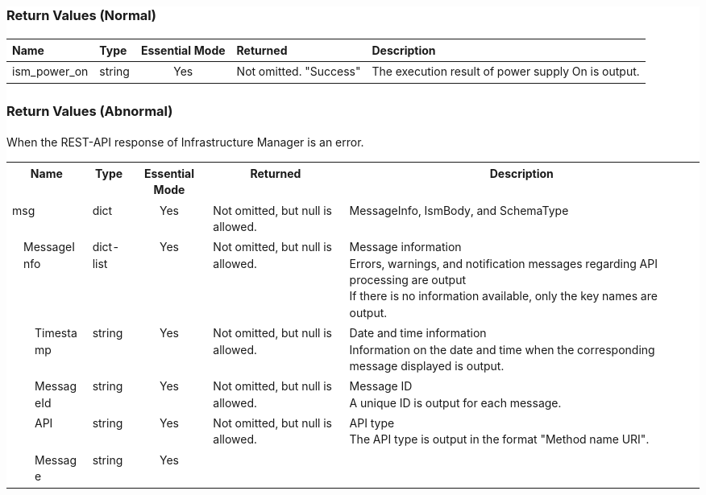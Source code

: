 ### Return Values (Normal)

|Name|Type|Essential Mode|Returned|Description|
|:--|:--|:--:|:--|:--|
|ism_power_on|string|Yes|Not omitted. "Success"|The execution result of power supply On is output.|

### Return Values (Abnormal)

When the REST-API response of Infrastructure Manager is an error.

<table>
<tbody>
<tr>
  <th colspan="3">Name</th>
  <th>Type</th>
  <th>Essential Mode</th>
  <th>Returned</th>
  <th>Description</th>
</tr>
<tr>
  <td colspan="3">msg</td>
  <td>dict</td>
  <td align="center">Yes</td>
  <td>Not omitted, but null is allowed.</td>
  <td>MessageInfo, IsmBody, and SchemaType</td>
</tr>
<tr>
  <td rowspan="7"></td>
  <td colspan="2">MessageInfo</td>
  <td>dict-list</td>
  <td align="center">Yes</td>
  <td>Not omitted, but null is allowed.</td>
  <td>Message information<br>Errors, warnings, and notification messages regarding API processing are output<br>If there is no information available, only the key names are output.</td>
</tr>
<tr>
  <td rowspan="4"></td>
  <td>Timestamp</td>
  <td>string</td>
  <td align="center">Yes</td>
  <td>Not omitted, but null is allowed.</td>
  <td>Date and time information<br>Information on the date and time when the corresponding message displayed is output.</td>
</tr>
<tr>
  <td>MessageId</td>
  <td>string</td>
  <td align="center">Yes</td>
  <td>Not omitted, but null is allowed.</td>
  <td>Message ID<br>
A unique ID is output for each message.</td>
</tr>
<tr>
  <td>API</td>
  <td>string</td>
  <td align="center">Yes</td>
  <td>Not omitted, but null is allowed.</td>
  <td>API type<br>The API type is output in the format "Method name URI".</td>
</tr>
<tr>
  <td>Message</td>
  <td>string</td>
  <td align="center">Yes</td>
